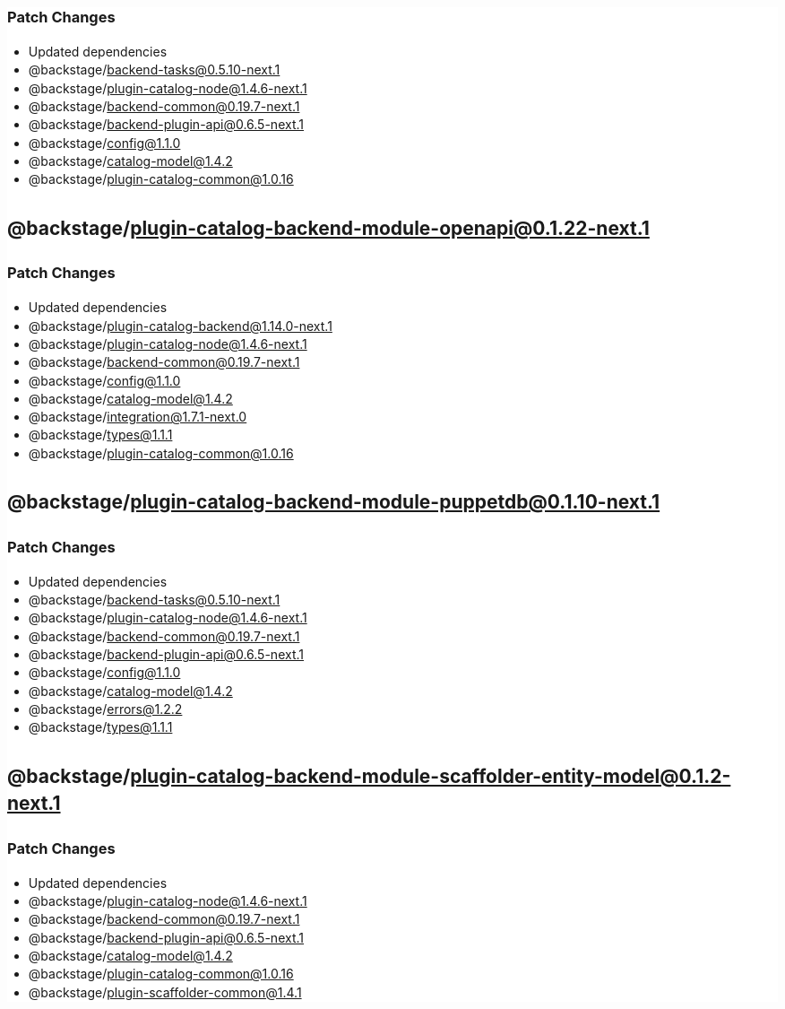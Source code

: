 ### Patch Changes

- Updated dependencies
 - @backstage/backend-tasks@0.5.10-next.1
 - @backstage/plugin-catalog-node@1.4.6-next.1
 - @backstage/backend-common@0.19.7-next.1
 - @backstage/backend-plugin-api@0.6.5-next.1
 - @backstage/config@1.1.0
 - @backstage/catalog-model@1.4.2
 - @backstage/plugin-catalog-common@1.0.16

## @backstage/plugin-catalog-backend-module-openapi@0.1.22-next.1

### Patch Changes

- Updated dependencies
 - @backstage/plugin-catalog-backend@1.14.0-next.1
 - @backstage/plugin-catalog-node@1.4.6-next.1
 - @backstage/backend-common@0.19.7-next.1
 - @backstage/config@1.1.0
 - @backstage/catalog-model@1.4.2
 - @backstage/integration@1.7.1-next.0
 - @backstage/types@1.1.1
 - @backstage/plugin-catalog-common@1.0.16

## @backstage/plugin-catalog-backend-module-puppetdb@0.1.10-next.1

### Patch Changes

- Updated dependencies
 - @backstage/backend-tasks@0.5.10-next.1
 - @backstage/plugin-catalog-node@1.4.6-next.1
 - @backstage/backend-common@0.19.7-next.1
 - @backstage/backend-plugin-api@0.6.5-next.1
 - @backstage/config@1.1.0
 - @backstage/catalog-model@1.4.2
 - @backstage/errors@1.2.2
 - @backstage/types@1.1.1

## @backstage/plugin-catalog-backend-module-scaffolder-entity-model@0.1.2-next.1

### Patch Changes

- Updated dependencies
 - @backstage/plugin-catalog-node@1.4.6-next.1
 - @backstage/backend-common@0.19.7-next.1
 - @backstage/backend-plugin-api@0.6.5-next.1
 - @backstage/catalog-model@1.4.2
 - @backstage/plugin-catalog-common@1.0.16
 - @backstage/plugin-scaffolder-common@1.4.1
